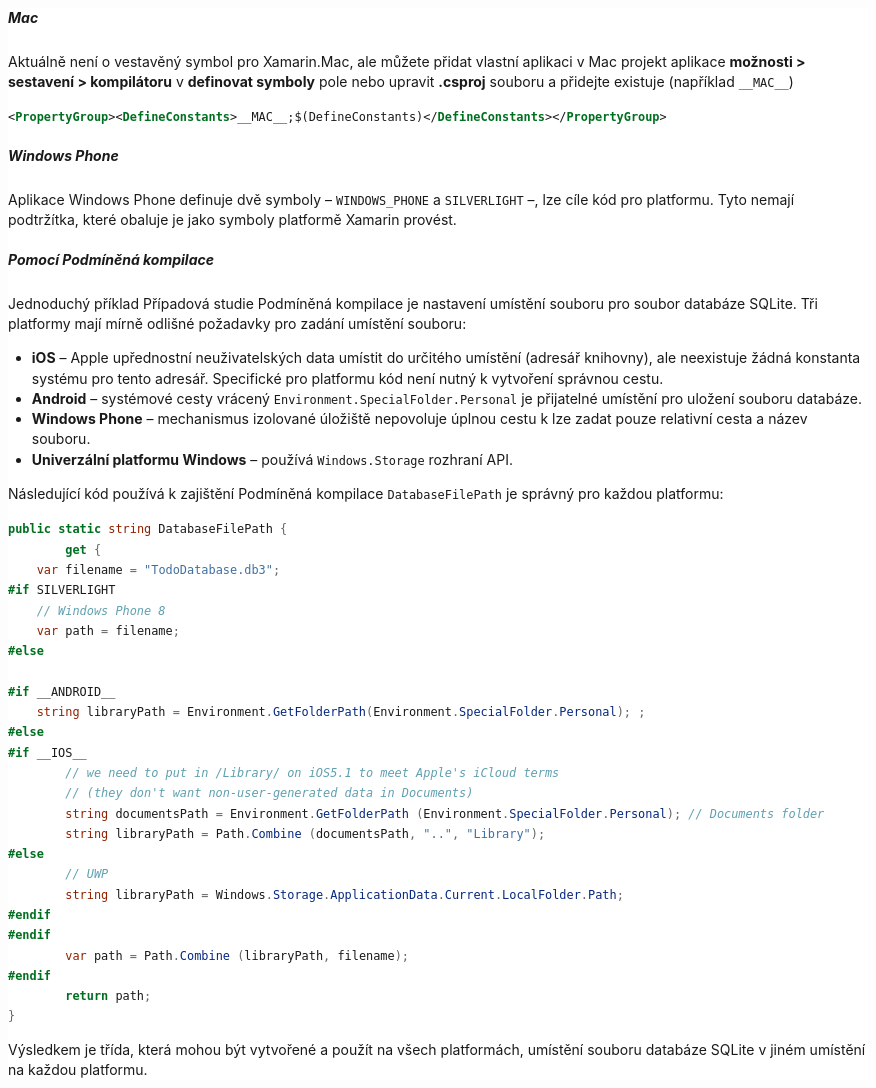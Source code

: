 ##### <a name="mac"></a>Mac

Aktuálně není o vestavěný symbol pro Xamarin.Mac, ale můžete přidat vlastní aplikaci v Mac projekt aplikace **možnosti > sestavení > kompilátoru** v **definovat symboly** pole nebo upravit **.csproj**  souboru a přidejte existuje (například `__MAC__`)

```xml
<PropertyGroup><DefineConstants>__MAC__;$(DefineConstants)</DefineConstants></PropertyGroup>
```

<a name="Windows_Phone" />

##### <a name="windows-phone"></a>Windows Phone

Aplikace Windows Phone definuje dvě symboly – `WINDOWS_PHONE` a `SILVERLIGHT` –, lze cíle kód pro platformu. Tyto nemají podtržítka, které obaluje je jako symboly platformě Xamarin provést.


<a name="Using_Conditional_Compilation" />

##### <a name="using-conditional-compilation"></a>Pomocí Podmíněná kompilace

Jednoduchý příklad Případová studie Podmíněná kompilace je nastavení umístění souboru pro soubor databáze SQLite. Tři platformy mají mírně odlišné požadavky pro zadání umístění souboru:

-   **iOS** – Apple upřednostní neuživatelských data umístit do určitého umístění (adresář knihovny), ale neexistuje žádná konstanta systému pro tento adresář. Specifické pro platformu kód není nutný k vytvoření správnou cestu.
-   **Android** – systémové cesty vrácený `Environment.SpecialFolder.Personal` je přijatelné umístění pro uložení souboru databáze.
-   **Windows Phone** – mechanismus izolované úložiště nepovoluje úplnou cestu k lze zadat pouze relativní cesta a název souboru.
-   **Univerzální platformu Windows** – používá `Windows.Storage` rozhraní API.

Následující kód používá k zajištění Podmíněná kompilace `DatabaseFilePath` je správný pro každou platformu:

```csharp
public static string DatabaseFilePath {
        get {
    var filename = "TodoDatabase.db3";
#if SILVERLIGHT
    // Windows Phone 8
    var path = filename;
#else

#if __ANDROID__
    string libraryPath = Environment.GetFolderPath(Environment.SpecialFolder.Personal); ;
#else
#if __IOS__
        // we need to put in /Library/ on iOS5.1 to meet Apple's iCloud terms
        // (they don't want non-user-generated data in Documents)
        string documentsPath = Environment.GetFolderPath (Environment.SpecialFolder.Personal); // Documents folder
        string libraryPath = Path.Combine (documentsPath, "..", "Library");
#else
        // UWP
        string libraryPath = Windows.Storage.ApplicationData.Current.LocalFolder.Path;
#endif
#endif
        var path = Path.Combine (libraryPath, filename);
#endif
        return path;
}
```

Výsledkem je třída, která mohou být vytvořené a použít na všech platformách, umístění souboru databáze SQLite v jiném umístění na každou platformu.


